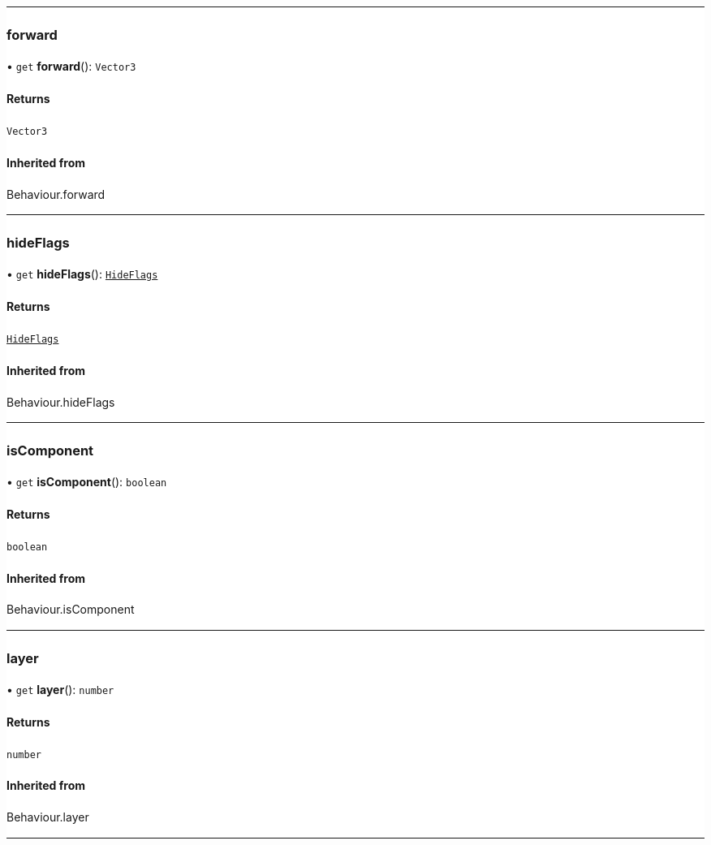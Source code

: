 ___

### forward

• `get` **forward**(): `Vector3`

#### Returns

`Vector3`

#### Inherited from

Behaviour.forward

___

### hideFlags

• `get` **hideFlags**(): [`HideFlags`](../enums/HideFlags.md)

#### Returns

[`HideFlags`](../enums/HideFlags.md)

#### Inherited from

Behaviour.hideFlags

___

### isComponent

• `get` **isComponent**(): `boolean`

#### Returns

`boolean`

#### Inherited from

Behaviour.isComponent

___

### layer

• `get` **layer**(): `number`

#### Returns

`number`

#### Inherited from

Behaviour.layer

___
